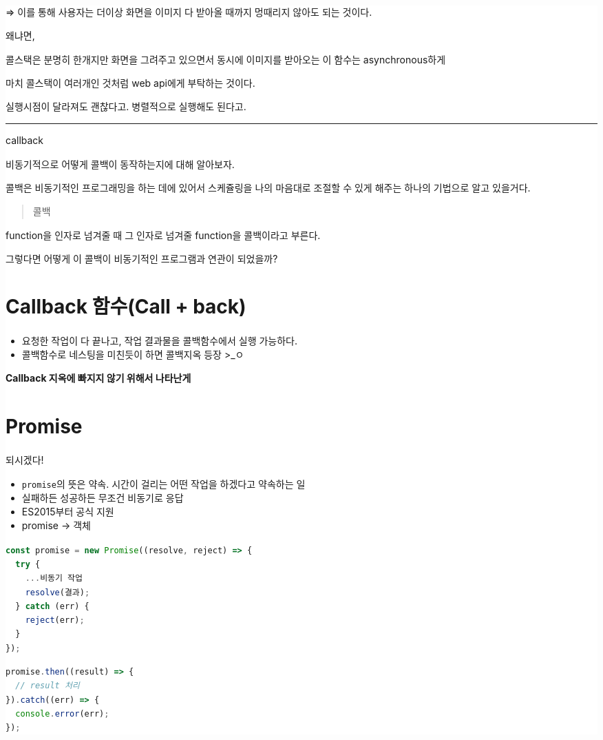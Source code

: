 ⇒ 이를 통해 사용자는 더이상 화면을 이미지 다 받아올 때까지 멍때리지 않아도 되는 것이다.

왜냐면,

콜스택은 분명히 한개지만 화면을 그려주고 있으면서 동시에 이미지를 받아오는 이 함수는 asynchronous하게 

마치 콜스택이 여러개인 것처럼 web api에게 부탁하는 것이다.

실행시점이 달라져도 괜찮다고. 병렬적으로 실행해도 된다고.



---

callback

비동기적으로 어떻게 콜백이 동작하는지에 대해 알아보자. 

콜백은 비동기적인 프로그래밍을 하는 데에 있어서 스케쥴링을 나의 마음대로 조절할 수 있게 해주는 하나의 기법으로 알고 있을거다.

> 콜백
> 

function을 인자로 넘겨줄 때 그 인자로 넘겨줄 function을 콜백이라고 부른다. 

그렇다면 어떻게 이 콜백이 비동기적인 프로그램과 연관이 되었을까?


# Callback 함수(Call + back)

- 요청한 작업이 다 끝나고, 작업 결과물을 콜백함수에서 실행 가능하다.
- 콜백함수로 네스팅을 미친듯이 하면 콜백지옥 등장 >_ㅇ

**Callback 지옥에 빠지지 않기 위해서 나타난게**

# Promise

되시겠다!

- `promise`의 뜻은 약속. 시간이 걸리는 어떤 작업을 하겠다고 약속하는 일
- 실패하든 성공하든 무조건 비동기로 응답
- ES2015부터 공식 지원
- promise → 객체

```jsx
const promise = new Promise((resolve, reject) => {
  try {
    ...비동기 작업
    resolve(결과);
  } catch (err) {
    reject(err);
  }
});
```

```jsx
promise.then((result) => {
  // result 처리
}).catch((err) => {
  console.error(err);
});
```
